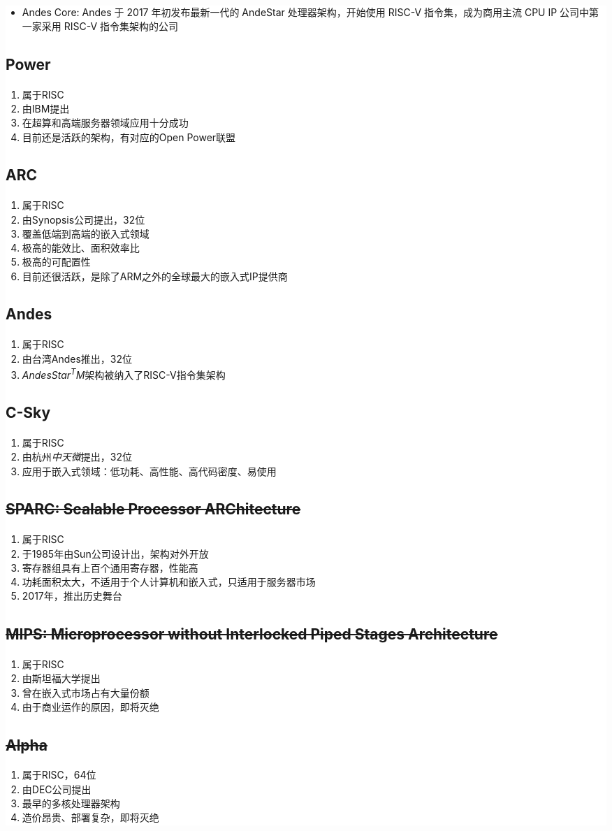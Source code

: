    - Andes Core: Andes 于 2017 年初发布最新一代的 AndeStar 处理器架构，开始使用 RISC-V 指令集，成为商用主流 CPU IP 公司中第一家采用 RISC-V 指令集架构的公司

## Power

1. 属于RISC
2. 由IBM提出
3. 在超算和高端服务器领域应用十分成功
4. 目前还是活跃的架构，有对应的Open Power联盟

## ARC

1. 属于RISC
2. 由Synopsis公司提出，32位
3. 覆盖低端到高端的嵌入式领域
4. 极高的能效比、面积效率比
5. 极高的可配置性
6. 目前还很活跃，是除了ARM之外的全球最大的嵌入式IP提供商

## Andes

1. 属于RISC
2. 由台湾Andes推出，32位
3. $AndesStar^TM$架构被纳入了RISC-V指令集架构

## C-Sky

1. 属于RISC
2. 由杭州*中天微*提出，32位
3. 应用于嵌入式领域：低功耗、高性能、高代码密度、易使用

## ~~SPARC: Scalable Processor ARChitecture~~

1. 属于RISC
2. 于1985年由Sun公司设计出，架构对外开放
3. 寄存器组具有上百个通用寄存器，性能高
4. 功耗面积太大，不适用于个人计算机和嵌入式，只适用于服务器市场
5. 2017年，推出历史舞台

## ~~MIPS: Microprocessor without Interlocked Piped Stages Architecture~~

1. 属于RISC
2. 由斯坦福大学提出
3. 曾在嵌入式市场占有大量份额
4. 由于商业运作的原因，即将灭绝

## ~~Alpha~~

1. 属于RISC，64位
2. 由DEC公司提出
3. 最早的多核处理器架构
4. 造价昂贵、部署复杂，即将灭绝
